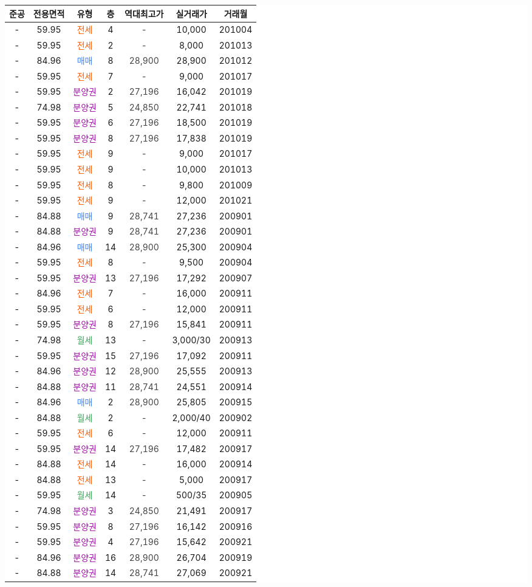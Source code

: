 |준공|전용면적|유형|층|역대최고가|실거래가|거래월|
|:---:|:---:|:---:|:---:|:---:|:---:|:---:|
|-|59.95|<span style="color:#ff5a00">전세</span>|4|<span style="color:#444444">-</span>|10,000|201004|
|-|59.95|<span style="color:#ff5a00">전세</span>|2|<span style="color:#444444">-</span>|8,000|201013|
|-|84.96|<span style="color:#4285f3">매매</span>|8|<span style="color:#444444">28,900</span>|28,900|201012|
|-|59.95|<span style="color:#ff5a00">전세</span>|7|<span style="color:#444444">-</span>|9,000|201017|
|-|59.95|<span style="color:#9C11A5">분양권</span>|2|<span style="color:#444444">27,196</span>|16,042|201019|
|-|74.98|<span style="color:#9C11A5">분양권</span>|5|<span style="color:#444444">24,850</span>|22,741|201018|
|-|59.95|<span style="color:#9C11A5">분양권</span>|6|<span style="color:#444444">27,196</span>|18,500|201019|
|-|59.95|<span style="color:#9C11A5">분양권</span>|8|<span style="color:#444444">27,196</span>|17,838|201019|
|-|59.95|<span style="color:#ff5a00">전세</span>|9|<span style="color:#444444">-</span>|9,000|201017|
|-|59.95|<span style="color:#ff5a00">전세</span>|9|<span style="color:#444444">-</span>|10,000|201013|
|-|59.95|<span style="color:#ff5a00">전세</span>|8|<span style="color:#444444">-</span>|9,800|201009|
|-|59.95|<span style="color:#ff5a00">전세</span>|9|<span style="color:#444444">-</span>|12,000|201021|
|-|84.88|<span style="color:#4285f3">매매</span>|9|<span style="color:#444444">28,741</span>|27,236|200901|
|-|84.88|<span style="color:#9C11A5">분양권</span>|9|<span style="color:#444444">28,741</span>|27,236|200901|
|-|84.96|<span style="color:#4285f3">매매</span>|14|<span style="color:#444444">28,900</span>|25,300|200904|
|-|59.95|<span style="color:#ff5a00">전세</span>|8|<span style="color:#444444">-</span>|9,500|200904|
|-|59.95|<span style="color:#9C11A5">분양권</span>|13|<span style="color:#444444">27,196</span>|17,292|200907|
|-|84.96|<span style="color:#ff5a00">전세</span>|7|<span style="color:#444444">-</span>|16,000|200911|
|-|59.95|<span style="color:#ff5a00">전세</span>|6|<span style="color:#444444">-</span>|12,000|200911|
|-|59.95|<span style="color:#9C11A5">분양권</span>|8|<span style="color:#444444">27,196</span>|15,841|200911|
|-|74.98|<span style="color:#34a853">월세</span>|13|<span style="color:#444444">-</span>|3,000/30|200913|
|-|59.95|<span style="color:#9C11A5">분양권</span>|15|<span style="color:#444444">27,196</span>|17,092|200911|
|-|84.96|<span style="color:#9C11A5">분양권</span>|12|<span style="color:#444444">28,900</span>|25,555|200913|
|-|84.88|<span style="color:#9C11A5">분양권</span>|11|<span style="color:#444444">28,741</span>|24,551|200914|
|-|84.96|<span style="color:#4285f3">매매</span>|2|<span style="color:#444444">28,900</span>|25,805|200915|
|-|84.88|<span style="color:#34a853">월세</span>|2|<span style="color:#444444">-</span>|2,000/40|200902|
|-|59.95|<span style="color:#ff5a00">전세</span>|6|<span style="color:#444444">-</span>|12,000|200911|
|-|59.95|<span style="color:#9C11A5">분양권</span>|14|<span style="color:#444444">27,196</span>|17,482|200917|
|-|84.88|<span style="color:#ff5a00">전세</span>|14|<span style="color:#444444">-</span>|16,000|200914|
|-|84.88|<span style="color:#ff5a00">전세</span>|13|<span style="color:#444444">-</span>|5,000|200917|
|-|59.95|<span style="color:#34a853">월세</span>|14|<span style="color:#444444">-</span>|500/35|200905|
|-|74.98|<span style="color:#9C11A5">분양권</span>|3|<span style="color:#444444">24,850</span>|21,491|200917|
|-|59.95|<span style="color:#9C11A5">분양권</span>|8|<span style="color:#444444">27,196</span>|16,142|200916|
|-|59.95|<span style="color:#9C11A5">분양권</span>|4|<span style="color:#444444">27,196</span>|15,642|200921|
|-|84.96|<span style="color:#9C11A5">분양권</span>|16|<span style="color:#444444">28,900</span>|26,704|200919|
|-|84.88|<span style="color:#9C11A5">분양권</span>|14|<span style="color:#444444">28,741</span>|27,069|200921|
